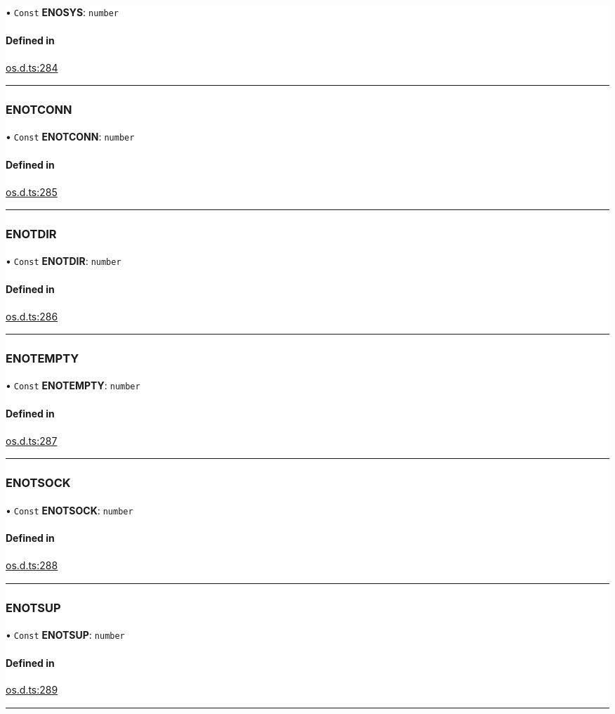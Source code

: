 • `Const` **ENOSYS**: `number`

#### Defined in

[os.d.ts:284](https://github.com/goodcodedev/bun-types/blob/8bd1b3a/os.d.ts#L284)

___

### ENOTCONN

• `Const` **ENOTCONN**: `number`

#### Defined in

[os.d.ts:285](https://github.com/goodcodedev/bun-types/blob/8bd1b3a/os.d.ts#L285)

___

### ENOTDIR

• `Const` **ENOTDIR**: `number`

#### Defined in

[os.d.ts:286](https://github.com/goodcodedev/bun-types/blob/8bd1b3a/os.d.ts#L286)

___

### ENOTEMPTY

• `Const` **ENOTEMPTY**: `number`

#### Defined in

[os.d.ts:287](https://github.com/goodcodedev/bun-types/blob/8bd1b3a/os.d.ts#L287)

___

### ENOTSOCK

• `Const` **ENOTSOCK**: `number`

#### Defined in

[os.d.ts:288](https://github.com/goodcodedev/bun-types/blob/8bd1b3a/os.d.ts#L288)

___

### ENOTSUP

• `Const` **ENOTSUP**: `number`

#### Defined in

[os.d.ts:289](https://github.com/goodcodedev/bun-types/blob/8bd1b3a/os.d.ts#L289)

___
